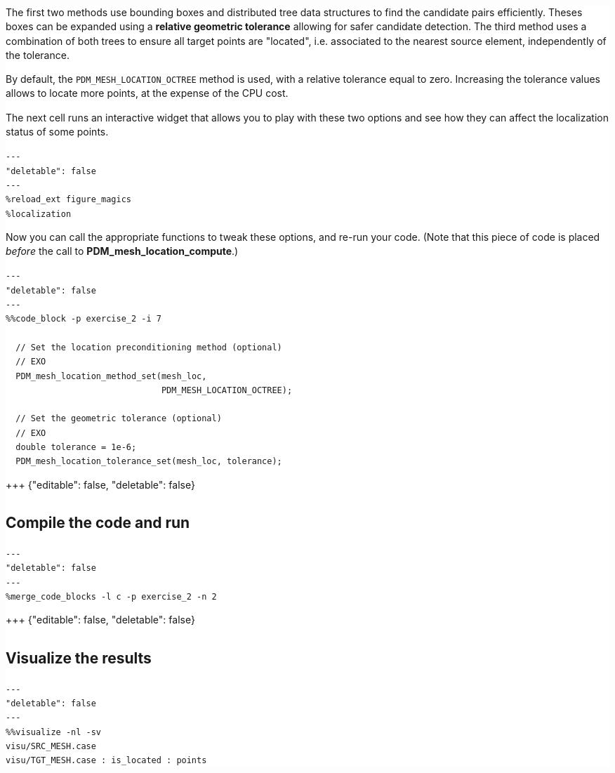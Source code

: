 The first two methods use bounding boxes and distributed tree data structures to find the candidate pairs efficiently.
Theses boxes can be expanded using a **relative geometric tolerance** allowing for safer candidate detection.
The third method uses a combination of both trees to ensure all target points are "located", i.e. associated to the nearest source element, independently of the tolerance.

By default, the `PDM_MESH_LOCATION_OCTREE` method is used, with a relative tolerance equal to zero.
Increasing the tolerance values allows to locate more points, at the expense of the CPU cost.


The next cell runs an interactive widget that allows you to play with these two options and see how they can affect the localization status of some points.

```{code-cell}
---
"deletable": false
---
%reload_ext figure_magics
%localization
```

Now you can call the appropriate functions to tweak these options, and re-run your code.
(Note that this piece of code is placed *before* the call to **PDM_mesh_location_compute**.)

```{code-cell}
---
"deletable": false
---
%%code_block -p exercise_2 -i 7

  // Set the location preconditioning method (optional)
  // EXO
  PDM_mesh_location_method_set(mesh_loc,
                               PDM_MESH_LOCATION_OCTREE);

  // Set the geometric tolerance (optional)
  // EXO
  double tolerance = 1e-6;
  PDM_mesh_location_tolerance_set(mesh_loc, tolerance);

```

+++ {"editable": false, "deletable": false}

## Compile the code and run

```{code-cell}
---
"deletable": false
---
%merge_code_blocks -l c -p exercise_2 -n 2
```

+++ {"editable": false, "deletable": false}

## Visualize the results

```{code-cell}
---
"deletable": false
---
%%visualize -nl -sv
visu/SRC_MESH.case
visu/TGT_MESH.case : is_located : points
```
